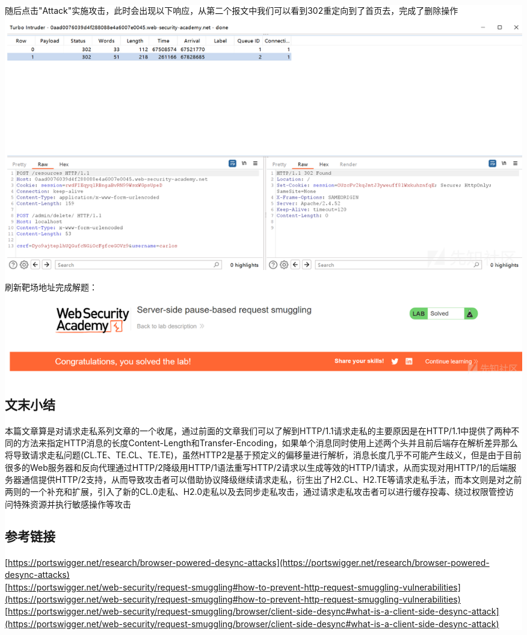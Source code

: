 随后点击"Attack"实施攻击，此时会出现以下响应，从第二个报文中我们可以看到302重定向到了首页去，完成了删除操作

[![](assets/1705301772-bce9693af4132e8242fd639b00aa5e54.png)](https://xzfile.aliyuncs.com/media/upload/picture/20240114184402-d4dac9a6-b2c9-1.png)

刷新靶场地址完成解题：

[![](assets/1705301772-08334644676030ba7682c89192130f66.png)](https://xzfile.aliyuncs.com/media/upload/picture/20240114184604-1db74cda-b2ca-1.png)

## 文末小结

本篇文章算是对请求走私系列文章的一个收尾，通过前面的文章我们可以了解到HTTP/1.1请求走私的主要原因是在HTTP/1.1中提供了两种不同的方法来指定HTTP消息的长度Content-Length和Transfer-Encoding，如果单个消息同时使用上述两个头并且前后端存在解析差异那么将导致请求走私问题(CL.TE、TE.CL、TE.TE)，虽然HTTP2是基于预定义的偏移量进行解析，消息长度几乎不可能产生歧义，但是由于目前很多的Web服务器和反向代理通过HTTP/2降级用HTTP/1语法重写HTTP/2请求以生成等效的HTTP/1请求，从而实现对用HTTP/1的后端服务器通信提供HTTP/2支持，从而导致攻击者可以借助协议降级继续请求走私，衍生出了H2.CL、H2.TE等请求走私手法，而本文则是对之前两则的一个补充和扩展，引入了新的CL.0走私、H2.0走私以及去同步走私攻击，通过请求走私攻击者可以进行缓存投毒、绕过权限管控访问特殊资源并执行敏感操作等攻击

## 参考链接

[https://portswigger.net/research/browser-powered-desync-attacks](https://portswigger.net/research/browser-powered-desync-attacks)  
[https://portswigger.net/web-security/request-smuggling#how-to-prevent-http-request-smuggling-vulnerabilities](https://portswigger.net/web-security/request-smuggling#how-to-prevent-http-request-smuggling-vulnerabilities)  
[https://portswigger.net/web-security/request-smuggling/browser/client-side-desync#what-is-a-client-side-desync-attack](https://portswigger.net/web-security/request-smuggling/browser/client-side-desync#what-is-a-client-side-desync-attack)
